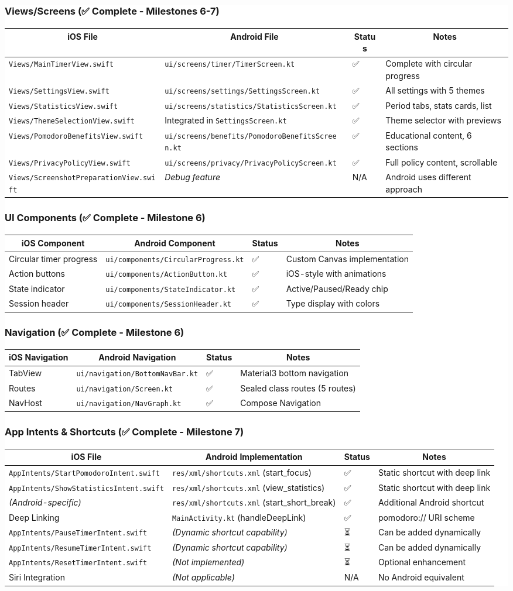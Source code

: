 ### Views/Screens (✅ Complete - Milestones 6-7)

| iOS File | Android File | Status | Notes |
|----------|--------------|--------|-------|
| `Views/MainTimerView.swift` | `ui/screens/timer/TimerScreen.kt` | ✅ | Complete with circular progress |
| `Views/SettingsView.swift` | `ui/screens/settings/SettingsScreen.kt` | ✅ | All settings with 5 themes |
| `Views/StatisticsView.swift` | `ui/screens/statistics/StatisticsScreen.kt` | ✅ | Period tabs, stats cards, list |
| `Views/ThemeSelectionView.swift` | Integrated in `SettingsScreen.kt` | ✅ | Theme selector with previews |
| `Views/PomodoroBenefitsView.swift` | `ui/screens/benefits/PomodoroBenefitsScreen.kt` | ✅ | Educational content, 6 sections |
| `Views/PrivacyPolicyView.swift` | `ui/screens/privacy/PrivacyPolicyScreen.kt` | ✅ | Full policy content, scrollable |
| `Views/ScreenshotPreparationView.swift` | *Debug feature* | N/A | Android uses different approach |

### UI Components (✅ Complete - Milestone 6)

| iOS Component | Android Component | Status | Notes |
|---------------|-------------------|--------|-------|
| Circular timer progress | `ui/components/CircularProgress.kt` | ✅ | Custom Canvas implementation |
| Action buttons | `ui/components/ActionButton.kt` | ✅ | iOS-style with animations |
| State indicator | `ui/components/StateIndicator.kt` | ✅ | Active/Paused/Ready chip |
| Session header | `ui/components/SessionHeader.kt` | ✅ | Type display with colors |

### Navigation (✅ Complete - Milestone 6)

| iOS Navigation | Android Navigation | Status | Notes |
|----------------|-------------------|--------|-------|
| TabView | `ui/navigation/BottomNavBar.kt` | ✅ | Material3 bottom navigation |
| Routes | `ui/navigation/Screen.kt` | ✅ | Sealed class routes (5 routes) |
| NavHost | `ui/navigation/NavGraph.kt` | ✅ | Compose Navigation |

### App Intents & Shortcuts (✅ Complete - Milestone 7)

| iOS File | Android Implementation | Status | Notes |
|----------|------------------------|--------|-------|
| `AppIntents/StartPomodoroIntent.swift` | `res/xml/shortcuts.xml` (start_focus) | ✅ | Static shortcut with deep link |
| `AppIntents/ShowStatisticsIntent.swift` | `res/xml/shortcuts.xml` (view_statistics) | ✅ | Static shortcut with deep link |
| *(Android-specific)* | `res/xml/shortcuts.xml` (start_short_break) | ✅ | Additional Android shortcut |
| Deep Linking | `MainActivity.kt` (handleDeepLink) | ✅ | pomodoro:// URI scheme |
| `AppIntents/PauseTimerIntent.swift` | *(Dynamic shortcut capability)* | ⏳ | Can be added dynamically |
| `AppIntents/ResumeTimerIntent.swift` | *(Dynamic shortcut capability)* | ⏳ | Can be added dynamically |
| `AppIntents/ResetTimerIntent.swift` | *(Not implemented)* | ⏳ | Optional enhancement |
| Siri Integration | *(Not applicable)* | N/A | No Android equivalent |
